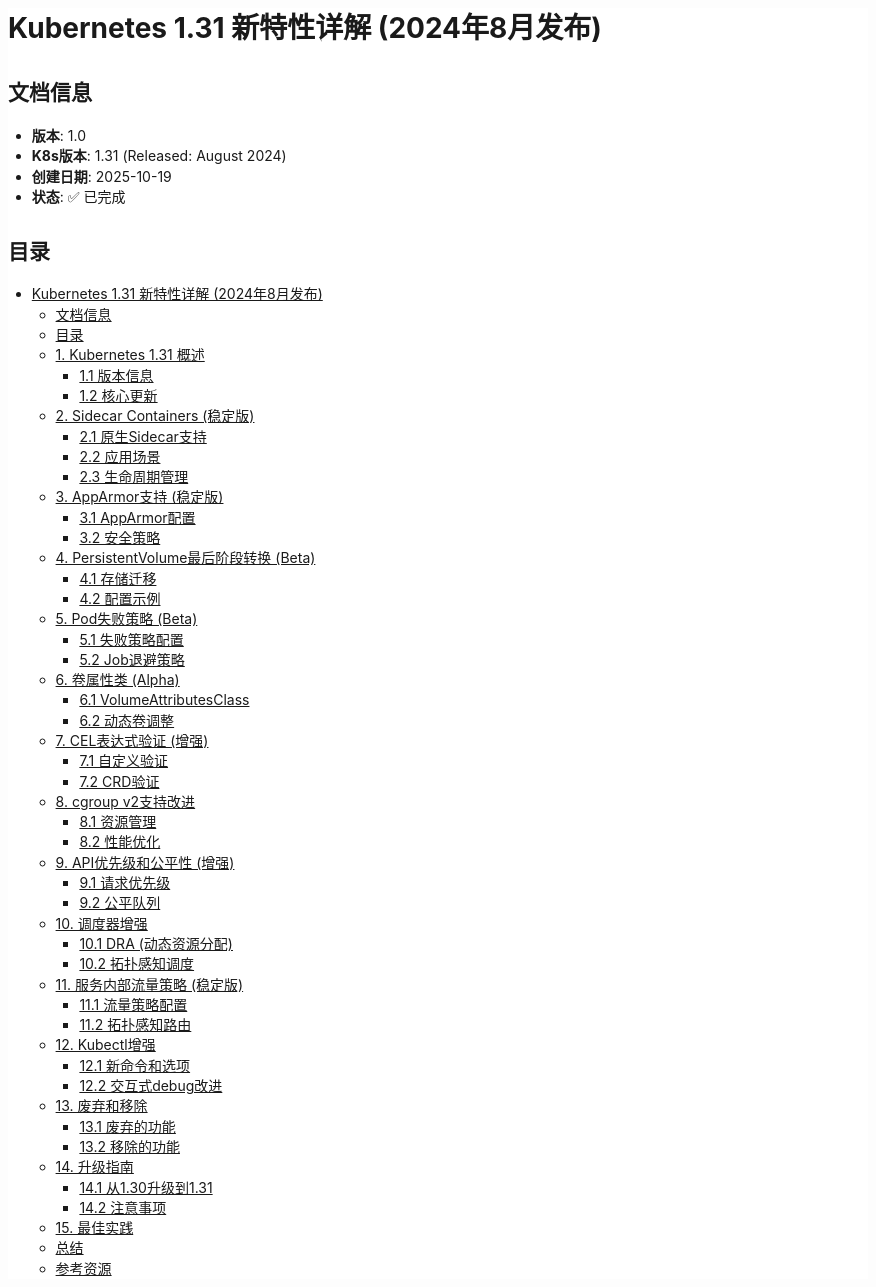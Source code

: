 # Kubernetes 1.31 新特性详解 (2024年8月发布)

## 文档信息

- **版本**: 1.0
- **K8s版本**: 1.31 (Released: August 2024)
- **创建日期**: 2025-10-19
- **状态**: ✅ 已完成

## 目录

- [Kubernetes 1.31 新特性详解 (2024年8月发布)](#kubernetes-131-新特性详解-2024年8月发布)
  - [文档信息](#文档信息)
  - [目录](#目录)
  - [1. Kubernetes 1.31 概述](#1-kubernetes-131-概述)
    - [1.1 版本信息](#11-版本信息)
    - [1.2 核心更新](#12-核心更新)
  - [2. Sidecar Containers (稳定版)](#2-sidecar-containers-稳定版)
    - [2.1 原生Sidecar支持](#21-原生sidecar支持)
    - [2.2 应用场景](#22-应用场景)
    - [2.3 生命周期管理](#23-生命周期管理)
  - [3. AppArmor支持 (稳定版)](#3-apparmor支持-稳定版)
    - [3.1 AppArmor配置](#31-apparmor配置)
    - [3.2 安全策略](#32-安全策略)
  - [4. PersistentVolume最后阶段转换 (Beta)](#4-persistentvolume最后阶段转换-beta)
    - [4.1 存储迁移](#41-存储迁移)
    - [4.2 配置示例](#42-配置示例)
  - [5. Pod失败策略 (Beta)](#5-pod失败策略-beta)
    - [5.1 失败策略配置](#51-失败策略配置)
    - [5.2 Job退避策略](#52-job退避策略)
  - [6. 卷属性类 (Alpha)](#6-卷属性类-alpha)
    - [6.1 VolumeAttributesClass](#61-volumeattributesclass)
    - [6.2 动态卷调整](#62-动态卷调整)
  - [7. CEL表达式验证 (增强)](#7-cel表达式验证-增强)
    - [7.1 自定义验证](#71-自定义验证)
    - [7.2 CRD验证](#72-crd验证)
  - [8. cgroup v2支持改进](#8-cgroup-v2支持改进)
    - [8.1 资源管理](#81-资源管理)
    - [8.2 性能优化](#82-性能优化)
  - [9. API优先级和公平性 (增强)](#9-api优先级和公平性-增强)
    - [9.1 请求优先级](#91-请求优先级)
    - [9.2 公平队列](#92-公平队列)
  - [10. 调度器增强](#10-调度器增强)
    - [10.1 DRA (动态资源分配)](#101-dra-动态资源分配)
    - [10.2 拓扑感知调度](#102-拓扑感知调度)
  - [11. 服务内部流量策略 (稳定版)](#11-服务内部流量策略-稳定版)
    - [11.1 流量策略配置](#111-流量策略配置)
    - [11.2 拓扑感知路由](#112-拓扑感知路由)
  - [12. Kubectl增强](#12-kubectl增强)
    - [12.1 新命令和选项](#121-新命令和选项)
    - [12.2 交互式debug改进](#122-交互式debug改进)
  - [13. 废弃和移除](#13-废弃和移除)
    - [13.1 废弃的功能](#131-废弃的功能)
    - [13.2 移除的功能](#132-移除的功能)
  - [14. 升级指南](#14-升级指南)
    - [14.1 从1.30升级到1.31](#141-从130升级到131)
    - [14.2 注意事项](#142-注意事项)
  - [15. 最佳实践](#15-最佳实践)
  - [总结](#总结)
  - [参考资源](#参考资源)
